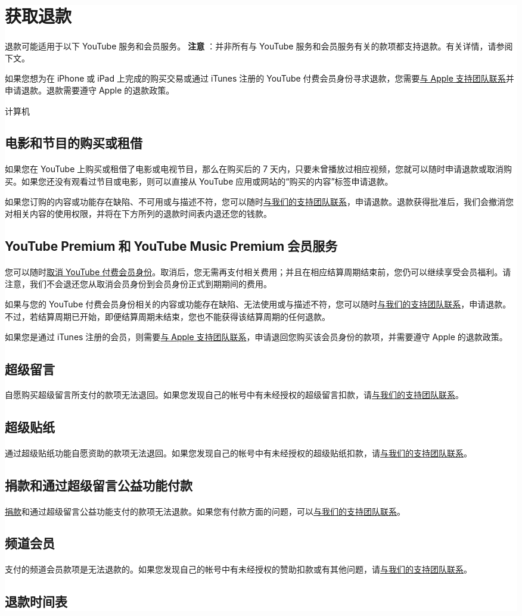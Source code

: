 # 获取退款

退款可能适用于以下 YouTube 服务和会员服务。 **注意** ：并非所有与 YouTube 服务和会员服务有关的款项都支持退款。有关详情，请参阅下文。  

 

如果您想为在 iPhone 或 iPad 上完成的购买交易或通过 iTunes 注册的 YouTube 付费会员身份寻求退款，您需要[与 Apple 支持团队联系](https://getsupport.apple.com/)并申请退款。退款需要遵守 Apple 的退款政策。

计算机

## 电影和节目的购买或租借

如果您在 YouTube 上购买或租借了电影或电视节目，那么在购买后的 7 天内，只要未曾播放过相应视频，您就可以随时申请退款或取消购买。如果您还没有观看过节目或电影，则可以直接从 YouTube 应用或网站的“购买的内容”标签申请退款。

如果您订购的内容或功能存在缺陷、不可用或与描述不符，您可以随时[与我们的支持团队联系](https://support.google.com/youtube/answer/7071292)，申请退款。退款获得批准后，我们会撤消您对相关内容的使用权限，并将在下方所列的退款时间表内退还您的钱款。

## YouTube Premium 和 YouTube Music Premium 会员服务

您可以随时[取消 YouTube 付费会员身份](https://support.google.com/youtube/answer/6308278)。取消后，您无需再支付相关费用；并且在相应结算周期结束前，您仍可以继续享受会员福利。请注意，我们不会退还您从取消会员身份到会员身份正式到期期间的费用。

如果与您的 YouTube 付费会员身份相关的内容或功能存在缺陷、无法使用或与描述不符，您可以随时[与我们的支持团队联系](https://support.google.com/youtube/answer/7071292)，申请退款。不过，若结算周期已开始，即便结算周期未结束，您也不能获得该结算周期的任何退款。

如果您是通过 iTunes 注册的会员，则需要[与 Apple 支持团队联系](https://getsupport.apple.com/)，申请退回您购买该会员身份的款项，并需要遵守 Apple 的退款政策。

## 超级留言

自愿购买超级留言所支付的款项无法退回。如果您发现自己的帐号中有未经授权的超级留言扣款，请[与我们的支持团队联系](https://support.google.com/youtube/contact/commerce_contact_iae)。

## 超级贴纸

通过超级贴纸功能自愿资助的款项无法退回。如果您发现自己的帐号中有未经授权的超级贴纸扣款，请[与我们的支持团队联系](https://support.google.com/youtube/answer/7071292)。

## 捐款和通过超级留言公益功能付款

[捐款](https://support.google.com/youtube/answer/6318560)和通过超级留言公益功能支付的款项无法退款。如果您有付款方面的问题，可以[与我们的支持团队联系](https://support.google.com/youtube/contact/donation_contact)。

## 频道会员

支付的频道会员款项是无法退款的。如果您发现自己的帐号中有未经授权的赞助扣款或有其他问题，请[与我们的支持团队联系](https://support.google.com/youtube/answer/7071292)。

## 退款时间表
